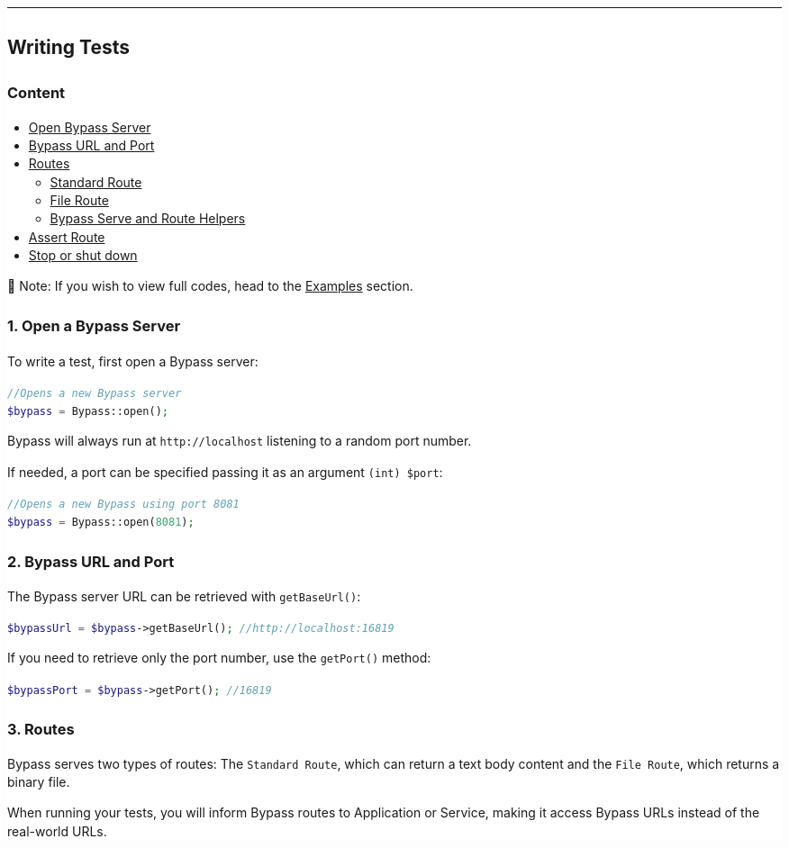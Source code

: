 -------

## Writing Tests

### Content

- [Open Bypass Server](#1-open-a-bypass-server)
- [Bypass URL and Port](#2-bypass-url-and-port)
- [Routes](#3-routes)
    - [Standard Route](#31-standard-route)
    - [File Route](#32-file-route)
    - [Bypass Serve and Route Helpers](#33-bypass-serve-and-route-helpers)
- [Assert Route](#4-asserting-route-calling)
- [Stop or shut down](#5-stop-or-shut-down)

📝 Note: If you wish to view full codes, head to the [Examples](#examples) section.

### 1. Open a Bypass Server

To write a test, first open a Bypass server:

```php
//Opens a new Bypass server
$bypass = Bypass::open();
```

Bypass will always run at `http://localhost` listening to a random port number.

If needed, a port can be specified passing it as an argument `(int) $port`:

```php
//Opens a new Bypass using port 8081
$bypass = Bypass::open(8081);
```

### 2. Bypass URL and Port

The Bypass server URL can be retrieved with `getBaseUrl()`:

```php
$bypassUrl = $bypass->getBaseUrl(); //http://localhost:16819
```

If you need to retrieve only the port number, use the `getPort()` method:

```php
$bypassPort = $bypass->getPort(); //16819
```

### 3. Routes

Bypass serves two types of routes: The `Standard Route`, which can return a text body content and the `File Route`, which returns a binary file.

When running your tests, you will inform Bypass routes to Application or Service, making it access Bypass URLs instead of the real-world URLs.
